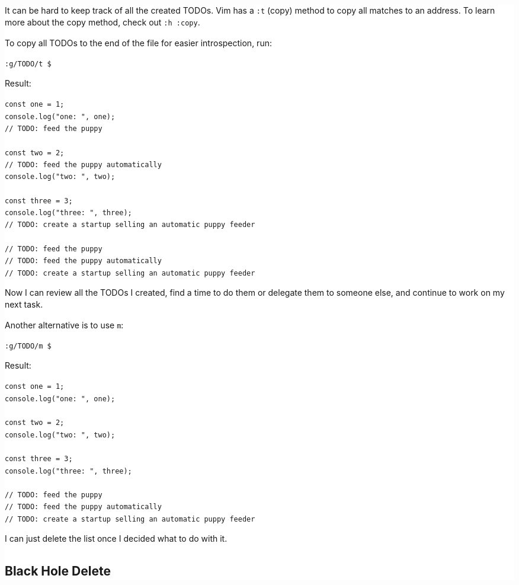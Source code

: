 It can be hard to keep track of all the created TODOs. Vim has a `:t` (copy) method to copy all matches to an address. To learn more about the copy method, check out `:h :copy`.

To copy all TODOs to the end of the file for easier introspection, run:

```
:g/TODO/t $
```

Result:

```
const one = 1;
console.log("one: ", one);
// TODO: feed the puppy

const two = 2;
// TODO: feed the puppy automatically
console.log("two: ", two);

const three = 3;
console.log("three: ", three);
// TODO: create a startup selling an automatic puppy feeder

// TODO: feed the puppy
// TODO: feed the puppy automatically
// TODO: create a startup selling an automatic puppy feeder
```

Now I can review all the TODOs I created, find a time to do them or delegate them to someone else, and continue to work on my next task.

Another alternative is to use `m`:

```
:g/TODO/m $
```

Result:

```
const one = 1;
console.log("one: ", one);

const two = 2;
console.log("two: ", two);

const three = 3;
console.log("three: ", three);

// TODO: feed the puppy
// TODO: feed the puppy automatically
// TODO: create a startup selling an automatic puppy feeder
```

I can just delete the list once I decided what to do with it.

## Black Hole Delete
